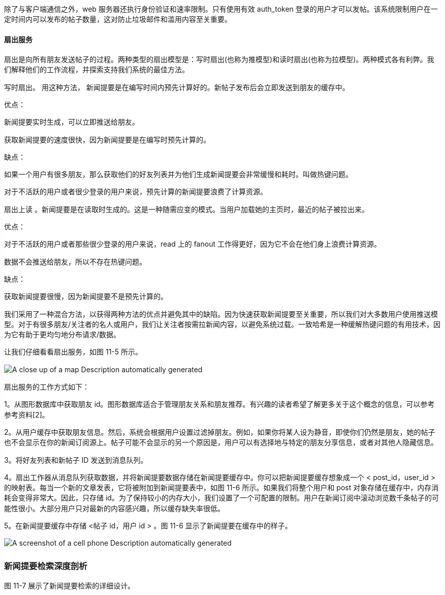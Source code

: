 除了与客户端通信之外，web 服务器还执行身份验证和速率限制。只有使用有效 auth_token 登录的用户才可以发帖。该系统限制用户在一定时间内可以发布的帖子数量，这对防止垃圾邮件和滥用内容至关重要。

#### 扇出服务

扇出是向所有朋友发送帖子的过程。两种类型的扇出模型是：写时扇出(也称为推模型)和读时扇出(也称为拉模型)。两种模式各有利弊。我们解释他们的工作流程，并探索支持我们系统的最佳方法。

写时扇出。 用这种方法， 新闻提要是在编写时间内预先计算好的。新帖子发布后会立即发送到朋友的缓存中。

优点：

新闻提要实时生成，可以立即推送给朋友。

获取新闻提要的速度很快，因为新闻提要是在编写时预先计算的。

缺点：

如果一个用户有很多朋友，那么获取他们的好友列表并为他们生成新闻提要会非常缓慢和耗时。叫做热键问题。

对于不活跃的用户或者很少登录的用户来说，预先计算的新闻提要浪费了计算资源。

扇出上读 。新闻提要是在读取时生成的。这是一种随需应变的模式。当用户加载她的主页时，最近的帖子被拉出来。

优点：

对于不活跃的用户或者那些很少登录的用户来说，read 上的 fanout 工作得更好，因为它不会在他们身上浪费计算资源。

数据不会推送给朋友，所以不存在热键问题。

缺点：

获取新闻提要很慢，因为新闻提要不是预先计算的。

我们采用了一种混合方法，以获得两种方法的优点并避免其中的缺陷。因为快速获取新闻提要至关重要，所以我们对大多数用户使用推送模型。对于有很多朋友/关注者的名人或用户，我们让关注者按需拉新闻内容，以避免系统过载。一致哈希是一种缓解热键问题的有用技术，因为它有助于更均匀地分布请求/数据。

让我们仔细看看扇出服务，如图 11-5 所示。

![A close up of a map  Description automatically generated](img/00142.jpeg)

扇出服务的工作方式如下：

1。从图形数据库中获取朋友 id。图形数据库适合于管理朋友关系和朋友推荐。有兴趣的读者希望了解更多关于这个概念的信息，可以参考参考资料[2]。

2。从用户缓存中获取朋友信息。然后，系统会根据用户设置过滤掉朋友。例如，如果你将某人设为静音，即使你们仍然是朋友，她的帖子也不会显示在你的新闻订阅源上。帖子可能不会显示的另一个原因是，用户可以有选择地与特定的朋友分享信息，或者对其他人隐藏信息。

3。将好友列表和新帖子 ID 发送到消息队列。

4。扇出工作器从消息队列获取数据，并将新闻提要数据存储在新闻提要缓存中。你可以把新闻提要缓存想象成一个 < post_id，user_id > 的映射表。每当一个新的文章发表，它将被附加到新闻提要表中，如图 11-6 所示。如果我们将整个用户和 post 对象存储在缓存中，内存消耗会变得非常大。因此，只存储 id。为了保持较小的内存大小，我们设置了一个可配置的限制。用户在新闻订阅中滚动浏览数千条帖子的可能性很小。大部分用户只对最新的内容感兴趣，所以缓存缺失率很低。

5。在新闻提要缓存中存储 <帖子 id，用户 id > 。图 11-6 显示了新闻提要在缓存中的样子。

![A screenshot of a cell phone  Description automatically generated](img/00143.jpeg)

### 新闻提要检索深度剖析

图 11-7 展示了新闻提要检索的详细设计。
